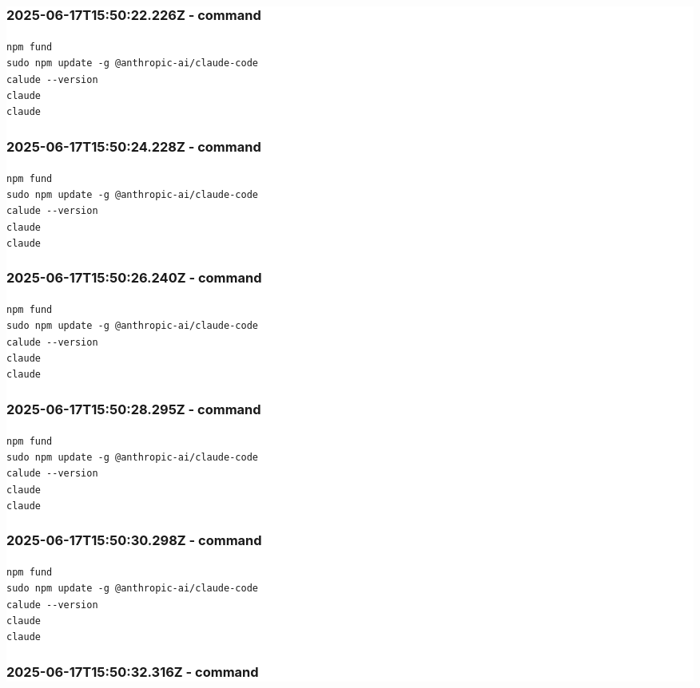 
### 2025-06-17T15:50:22.226Z - command

```
npm fund
sudo npm update -g @anthropic-ai/claude-code
calude --version
claude
claude
```


### 2025-06-17T15:50:24.228Z - command

```
npm fund
sudo npm update -g @anthropic-ai/claude-code
calude --version
claude
claude
```


### 2025-06-17T15:50:26.240Z - command

```
npm fund
sudo npm update -g @anthropic-ai/claude-code
calude --version
claude
claude
```


### 2025-06-17T15:50:28.295Z - command

```
npm fund
sudo npm update -g @anthropic-ai/claude-code
calude --version
claude
claude
```


### 2025-06-17T15:50:30.298Z - command

```
npm fund
sudo npm update -g @anthropic-ai/claude-code
calude --version
claude
claude
```


### 2025-06-17T15:50:32.316Z - command

